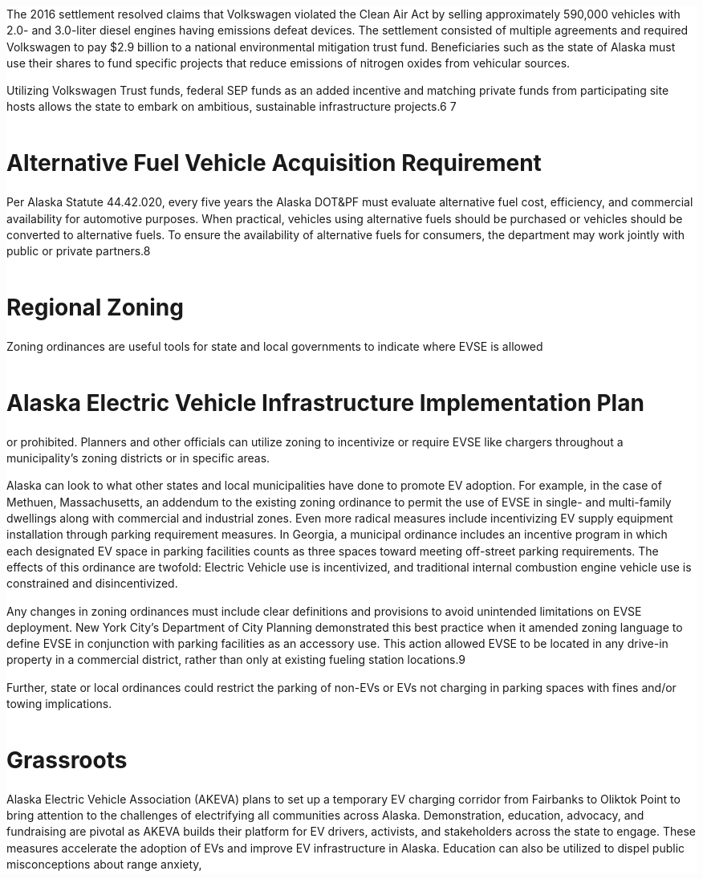 The 2016 settlement resolved claims that Volkswagen violated the Clean Air Act by selling approximately 590,000 vehicles with 2.0- and 3.0-liter diesel engines having emissions defeat devices. The settlement consisted of multiple agreements and required Volkswagen to pay $\$2.9$ billion to a national environmental mitigation trust fund. Beneficiaries such as the state of Alaska must use their shares to fund specific projects that reduce emissions of nitrogen oxides from vehicular sources.  

Utilizing Volkswagen Trust funds, federal SEP funds as an added incentive and matching private funds from participating site hosts allows the state to embark on ambitious, sustainable infrastructure projects.6 7  

# Alternative Fuel Vehicle Acquisition Requirement  

Per Alaska Statute $44.42.020,$ every five years the Alaska DOT&PF must evaluate alternative fuel cost, efficiency, and commercial availability for automotive purposes. When practical, vehicles using alternative fuels should be purchased or vehicles should be converted to alternative fuels. To ensure the availability of alternative fuels for consumers, the department may work jointly with public or private partners.8  

# Regional Zoning  

Zoning ordinances are useful tools for state and local governments to indicate where EVSE is allowed  

# Alaska Electric Vehicle Infrastructure Implementation Plan  

or prohibited. Planners and other officials can utilize zoning to incentivize or require EVSE like chargers throughout a municipality’s zoning districts or in specific areas.  

Alaska can look to what other states and local municipalities have done to promote EV adoption. For example, in the case of Methuen, Massachusetts, an addendum to the existing zoning ordinance to permit the use of EVSE in single- and multi-family dwellings along with commercial and industrial zones. Even more radical measures include incentivizing EV supply equipment installation through parking requirement measures. In Georgia, a municipal ordinance includes an incentive program in which each designated EV space in parking facilities counts as three spaces toward meeting off-street parking requirements. The effects of this ordinance are twofold: Electric Vehicle use is incentivized, and traditional internal combustion engine vehicle use is constrained and disincentivized.  

Any changes in zoning ordinances must include clear definitions and provisions to avoid unintended limitations on EVSE deployment. New York City’s Department of City Planning demonstrated this best practice when it amended zoning language to define EVSE in conjunction with parking facilities as an accessory use. This action allowed EVSE to be located in any drive-in property in a commercial district, rather than only at existing fueling station locations.9  

Further, state or local ordinances could restrict the parking of non-EVs or EVs not charging in parking spaces with fines and/or towing implications.  

# Grassroots  

Alaska Electric Vehicle Association (AKEVA) plans to set up a temporary EV charging corridor from Fairbanks to Oliktok Point to bring attention to the challenges of electrifying all communities across Alaska. Demonstration, education, advocacy, and fundraising are pivotal as AKEVA builds their platform for EV drivers, activists, and stakeholders across the state to engage. These measures accelerate the adoption of EVs and improve EV infrastructure in Alaska. Education can also be utilized to dispel public misconceptions about range anxiety,  
